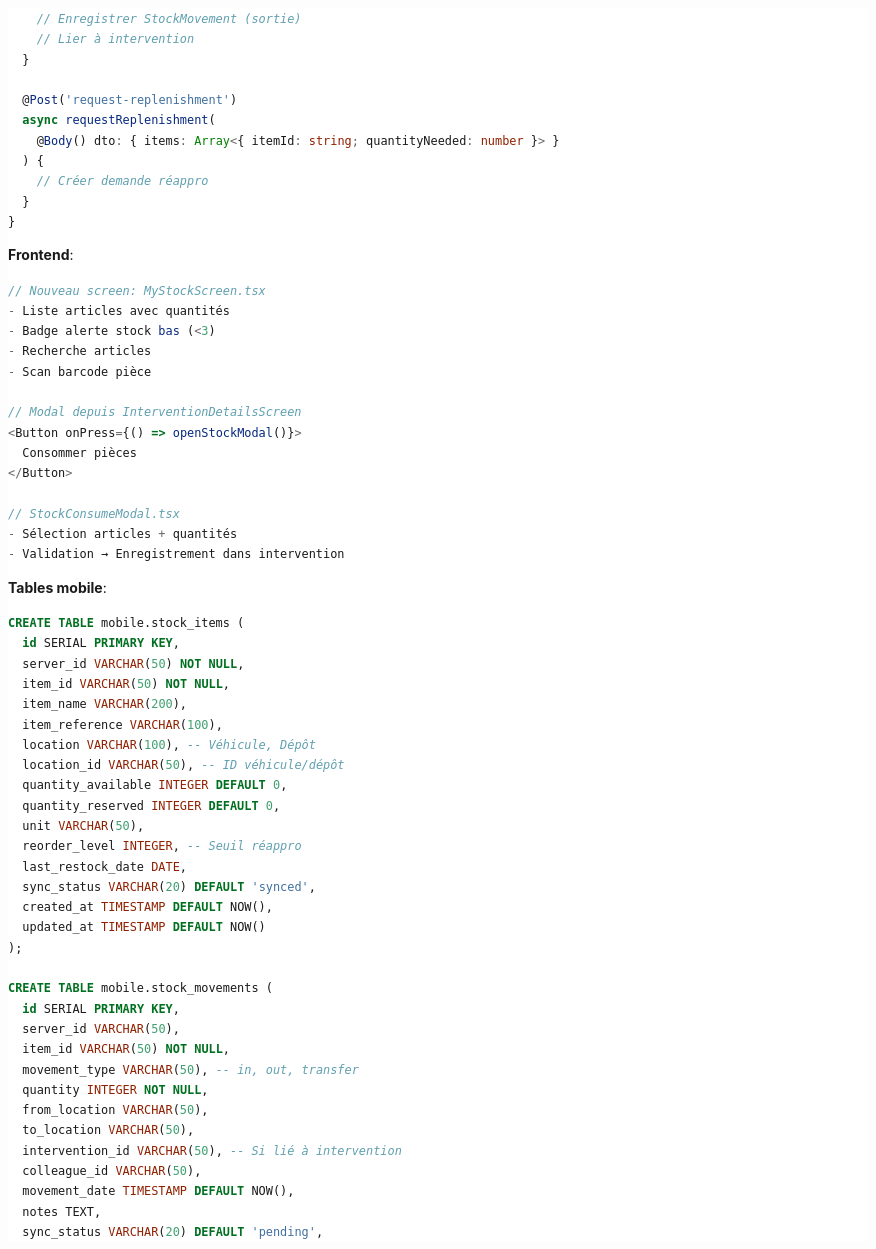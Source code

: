 ```typescript
    // Enregistrer StockMovement (sortie)
    // Lier à intervention
  }

  @Post('request-replenishment')
  async requestReplenishment(
    @Body() dto: { items: Array<{ itemId: string; quantityNeeded: number }> }
  ) {
    // Créer demande réappro
  }
}
```

**Frontend**:
```typescript
// Nouveau screen: MyStockScreen.tsx
- Liste articles avec quantités
- Badge alerte stock bas (<3)
- Recherche articles
- Scan barcode pièce

// Modal depuis InterventionDetailsScreen
<Button onPress={() => openStockModal()}>
  Consommer pièces
</Button>

// StockConsumeModal.tsx
- Sélection articles + quantités
- Validation → Enregistrement dans intervention
```

**Tables mobile**:
```sql
CREATE TABLE mobile.stock_items (
  id SERIAL PRIMARY KEY,
  server_id VARCHAR(50) NOT NULL,
  item_id VARCHAR(50) NOT NULL,
  item_name VARCHAR(200),
  item_reference VARCHAR(100),
  location VARCHAR(100), -- Véhicule, Dépôt
  location_id VARCHAR(50), -- ID véhicule/dépôt
  quantity_available INTEGER DEFAULT 0,
  quantity_reserved INTEGER DEFAULT 0,
  unit VARCHAR(50),
  reorder_level INTEGER, -- Seuil réappro
  last_restock_date DATE,
  sync_status VARCHAR(20) DEFAULT 'synced',
  created_at TIMESTAMP DEFAULT NOW(),
  updated_at TIMESTAMP DEFAULT NOW()
);

CREATE TABLE mobile.stock_movements (
  id SERIAL PRIMARY KEY,
  server_id VARCHAR(50),
  item_id VARCHAR(50) NOT NULL,
  movement_type VARCHAR(50), -- in, out, transfer
  quantity INTEGER NOT NULL,
  from_location VARCHAR(50),
  to_location VARCHAR(50),
  intervention_id VARCHAR(50), -- Si lié à intervention
  colleague_id VARCHAR(50),
  movement_date TIMESTAMP DEFAULT NOW(),
  notes TEXT,
  sync_status VARCHAR(20) DEFAULT 'pending',
```